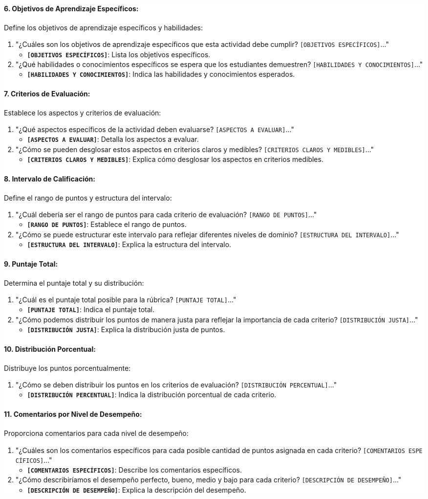 #### **6. Objetivos de Aprendizaje Específicos:**

Define los objetivos de aprendizaje específicos y habilidades:

1. "¿Cuáles son los objetivos de aprendizaje específicos que esta actividad debe cumplir? `[OBJETIVOS ESPECÍFICOS]`..."
    - **`[OBJETIVOS ESPECÍFICOS]`**: Lista los objetivos específicos.
2. "¿Qué habilidades o conocimientos específicos se espera que los estudiantes demuestren? `[HABILIDADES Y CONOCIMIENTOS]`..."
    - **`[HABILIDADES Y CONOCIMIENTOS]`**: Indica las habilidades y conocimientos esperados.

#### **7. Criterios de Evaluación:**

Establece los aspectos y criterios de evaluación:

1. "¿Qué aspectos específicos de la actividad deben evaluarse? `[ASPECTOS A EVALUAR]`..."
    - **`[ASPECTOS A EVALUAR]`**: Detalla los aspectos a evaluar.
2. "¿Cómo se pueden desglosar estos aspectos en criterios claros y medibles? `[CRITERIOS CLAROS Y MEDIBLES]`..."
    - **`[CRITERIOS CLAROS Y MEDIBLES]`**: Explica cómo desglosar los aspectos en criterios medibles.

#### **8. Intervalo de Calificación:**

Define el rango de puntos y estructura del intervalo:

1. "¿Cuál debería ser el rango de puntos para cada criterio de evaluación? `[RANGO DE PUNTOS]`..."
    - **`[RANGO DE PUNTOS]`**: Establece el rango de puntos.
2. "¿Cómo se puede estructurar este intervalo para reflejar diferentes niveles de dominio? `[ESTRUCTURA DEL INTERVALO]`..."
    - **`[ESTRUCTURA DEL INTERVALO]`**: Explica la estructura del intervalo.

#### **9. Puntaje Total:**

Determina el puntaje total y su distribución:

1. "¿Cuál es el puntaje total posible para la rúbrica? `[PUNTAJE TOTAL]`..."
    - **`[PUNTAJE TOTAL]`**: Indica el puntaje total.
2. "¿Cómo podemos distribuir los puntos de manera justa para reflejar la importancia de cada criterio? `[DISTRIBUCIÓN JUSTA]`..."
    - **`[DISTRIBUCIÓN JUSTA]`**: Explica la distribución justa de puntos.

#### **10. Distribución Porcentual:**

Distribuye los puntos porcentualmente:

1. "¿Cómo se deben distribuir los puntos en los criterios de evaluación? `[DISTRIBUCIÓN PERCENTUAL]`..."
    - **`[DISTRIBUCIÓN PERCENTUAL]`**: Indica la distribución porcentual de cada criterio.

#### **11. Comentarios por Nivel de Desempeño:**

Proporciona comentarios para cada nivel de desempeño:

1. "¿Cuáles son los comentarios específicos para cada posible cantidad de puntos asignada en cada criterio? `[COMENTARIOS ESPECÍFICOS]`..."
    - **`[COMENTARIOS ESPECÍFICOS]`**: Describe los comentarios específicos.
2. "¿Cómo describiríamos el desempeño perfecto, bueno, medio y bajo para cada criterio? `[DESCRIPCIÓN DE DESEMPEÑO]`..."
    - **`[DESCRIPCIÓN DE DESEMPEÑO]`**: Explica la descripción del desempeño.
